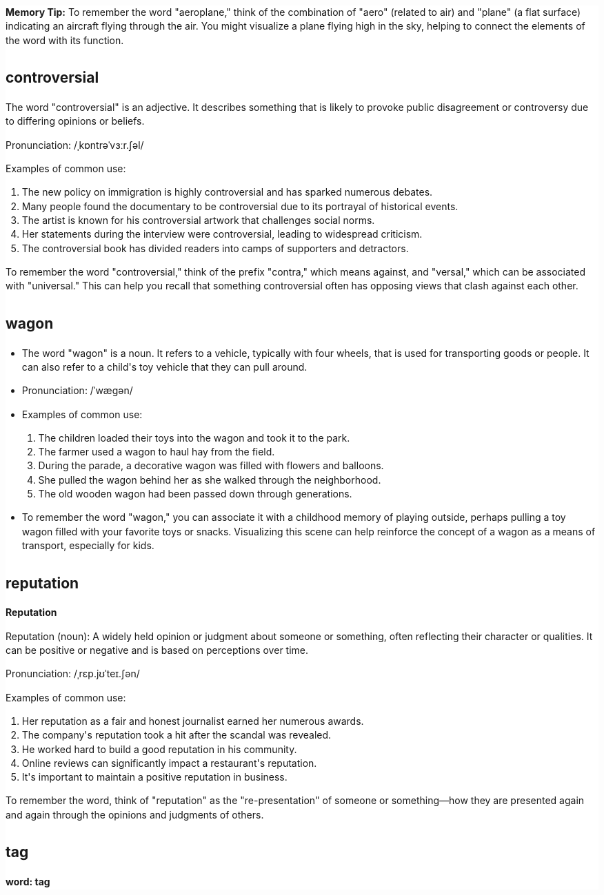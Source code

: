 **Memory Tip:** To remember the word "aeroplane," think of the combination of "aero" (related to air) and "plane" (a flat surface) indicating an aircraft flying through the air. You might visualize a plane flying high in the sky, helping to connect the elements of the word with its function.
## controversial
The word "controversial" is an adjective. It describes something that is likely to provoke public disagreement or controversy due to differing opinions or beliefs.

Pronunciation: /ˌkɒntrəˈvɜːr.ʃəl/

Examples of common use:
1. The new policy on immigration is highly controversial and has sparked numerous debates.
2. Many people found the documentary to be controversial due to its portrayal of historical events.
3. The artist is known for his controversial artwork that challenges social norms.
4. Her statements during the interview were controversial, leading to widespread criticism.
5. The controversial book has divided readers into camps of supporters and detractors.

To remember the word "controversial," think of the prefix "contra," which means against, and "versal," which can be associated with "universal." This can help you recall that something controversial often has opposing views that clash against each other.
## wagon
- The word "wagon" is a noun. It refers to a vehicle, typically with four wheels, that is used for transporting goods or people. It can also refer to a child's toy vehicle that they can pull around.

- Pronunciation: /ˈwæɡən/

- Examples of common use:
  1. The children loaded their toys into the wagon and took it to the park.
  2. The farmer used a wagon to haul hay from the field.
  3. During the parade, a decorative wagon was filled with flowers and balloons.
  4. She pulled the wagon behind her as she walked through the neighborhood.
  5. The old wooden wagon had been passed down through generations.

- To remember the word "wagon," you can associate it with a childhood memory of playing outside, perhaps pulling a toy wagon filled with your favorite toys or snacks. Visualizing this scene can help reinforce the concept of a wagon as a means of transport, especially for kids.
## reputation
**Reputation**

Reputation (noun): A widely held opinion or judgment about someone or something, often reflecting their character or qualities. It can be positive or negative and is based on perceptions over time.

Pronunciation: /ˌrɛp.jʊˈteɪ.ʃən/ 

Examples of common use:
1. Her reputation as a fair and honest journalist earned her numerous awards.
2. The company's reputation took a hit after the scandal was revealed.
3. He worked hard to build a good reputation in his community.
4. Online reviews can significantly impact a restaurant's reputation.
5. It's important to maintain a positive reputation in business.

To remember the word, think of "reputation" as the "re-presentation" of someone or something—how they are presented again and again through the opinions and judgments of others.
## tag
**word: tag**
